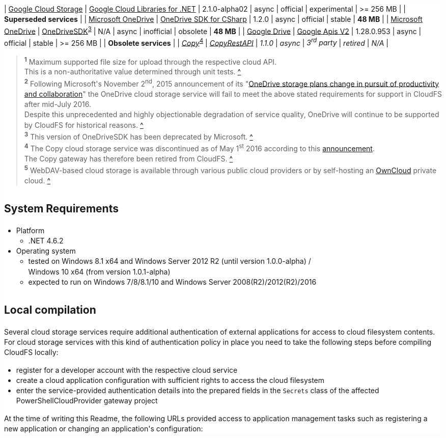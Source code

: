 | [Google Cloud Storage](https://cloud.google.com// "Google Cloud Storage") | [Google Cloud Libraries for .NET](https://github.com/GoogleCloudPlatform/google-cloud-dotnet) | 2.1.0-alpha02 | async      | official  | experimental | >= 256 MB      |
| **Superseded services**                                          |
| [Microsoft OneDrive](https://onedrive.live.com/ "OneDrive V1")   | [OneDrive SDK for CSharp](https://github.com/OneDrive/onedrive-sdk-csharp) | 1.2.0      | async      | official  | stable | **48 MB**      |
| [Microsoft OneDrive](https://onedrive.live.com/ "OneDrive-Legacy") | [OneDriveSDK](https://github.com/OneDrive/onedrive-explorer-win)<sup id="a3">[3](#f3)</sup> | N/A        | async      | inofficial  | obsolete | **48 MB**      |
| [Google Drive](https://drive.google.com/ "Google Drive V2")      | [Google Apis V2](https://github.com/google/google-api-dotnet-client)    | 1.28.0.953 | async      | official  | stable | >= 256 MB      |
| **Obsolete services**                                            |
| *[Copy](https://www.copy.com/ "Copy")*<sup id="a4">[4](#f4)</sup> | *[CopyRestAPI](https://github.com/saguiitay/CopyRestAPI)*              | *1.1.0*    | *async*    | *3<sup>rd</sup> party* | *retired* | *N/A*          |

> <sup><b id="f1">1</b></sup> Maximum supported file size for upload through the respective cloud API.<br/>This is a non-authoritative value determined through unit tests. [^](#a1)<br/>
> <sup><b id="f2">2</b></sup> Following Microsoft's November 2<sup>nd</sup>, 2015 announcement of its "[OneDrive storage plans change in pursuit of productivity and collaboration](https://blog.onedrive.com/onedrive_changes/)" the OneDrive cloud storage service will fail to meet the above stated requirements for support in CloudFS after mid-July 2016.<br/>Despite this unprecedented and highly objectionable degradation of service quality, OneDrive will continue to be supported by CloudFS for historical reasons. [^](#a2)<br/>
> <sup><b id="f3">3</b></sup> This version of OneDriveSDK has been deprecated by Microsoft. [^](#a3)<br/>
> <sup><b id="f4">4</b></sup> The Copy cloud storage service was discontinued as of May 1<sup>st</sup> 2016 according to this [announcement](https://www.copy.com/page/home;cs_login:login;;section:plans).<br/>The Copy gateway has therefore been retired from CloudFS. [^](#a4)<br/>
> <sup><b id="f5">5</b></sup> WebDAV-based cloud storage is available through various public cloud providers or by self-hosting an [OwnCloud](https://github.com/owncloud) private cloud. [^](#a5)<br/>


## System Requirements

- Platform
  - .NET 4.6.2
- Operating system
  - tested on Windows 8.1 x64 and Windows Server 2012 R2 (until version 1.0.0-alpha) /<br/>Windows 10 x64 (from version 1.0.1-alpha)
  - expected to run on Windows 7/8/8.1/10 and Windows Server 2008(R2)/2012(R2)/2016

## Local compilation

Several cloud storage services require additional authentication of external applications for access to cloud filesystem contents.<br/>For cloud storage services with this kind of authentication policy in place you need to take the following steps before compiling CloudFS locally:

- register for a developer account with the respective cloud service
- create a cloud application configuration with sufficient rights to access the cloud filesystem
- enter the service-provided authentication details into the prepared fields in the `Secrets` class of the affected PowerShellCloudProvider gateway project

At the time of writing this Readme, the following URLs provided access to application management tasks such as registering a new application or changing an application's configuration:

